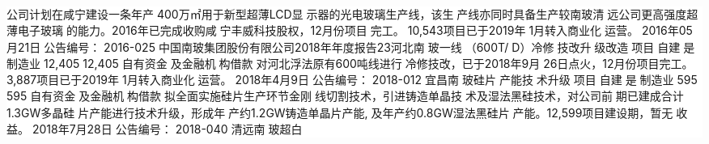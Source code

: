 公司计划在咸宁建设一条年产
400万㎡用于新型超薄LCD显
示器的光电玻璃生产线，该生
产线亦同时具备生产较南玻清
远公司更高强度超薄电子玻璃
的能力。2016年已完成收购咸
宁丰威科技股权，12月份项目
完工。
10,543项目已于2019年
1月转入商业化
运营。
2016年05月21日
公告编号：
2016-025
中国南玻集团股份有限公司2018年年度报告23河北南
玻一线
（600T/
D）冷修
技改升
级改造
项目
自建
是
制造业
12,405
12,405
自有资金
及金融机
构借款
对河北浮法原有600吨线进行
冷修技改，已于2018年9月
26日点火，12月份项目完工。3,887项目已于2019年
1月转入商业化
运营。
2018年4月9日
公告编号：
2018-012
宜昌南
玻硅片
产能技
术升级
项目
自建
是
制造业
595
595
自有资金
及金融机
构借款
拟全面实施硅片生产环节金刚
线切割技术，引进铸造单晶技
术及湿法黑硅技术，对公司前
期已建成合计1.3GW多晶硅
片产能进行技术升级，形成年
产约1.2GW铸造单晶片产能,
及年产约0.8GW湿法黑硅片
产能。12,599项目建设期，暂无
收益。
2018年7月28日
公告编号：
2018-040
清远南
玻超白